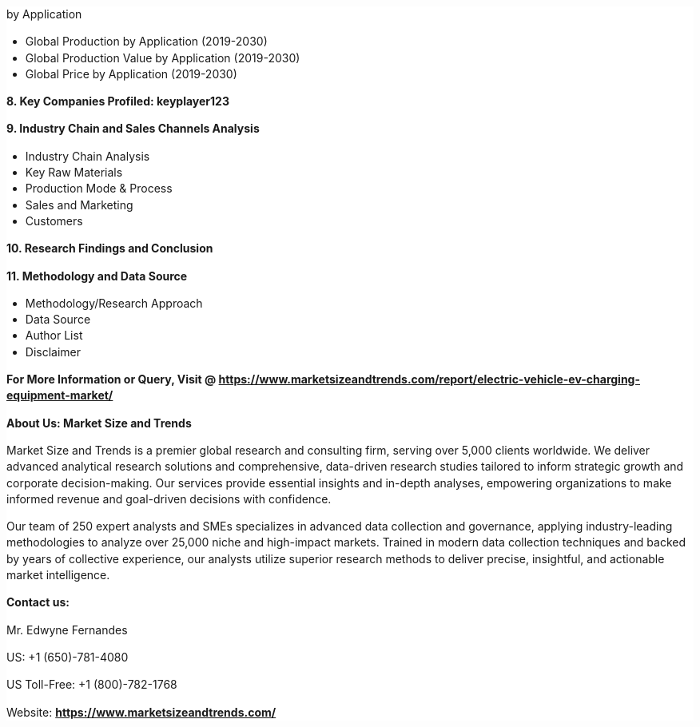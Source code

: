 by Application</strong></p><ul><li>Global Production by Application (2019-2030)</li><li>Global Production Value by Application (2019-2030)</li><li>Global Price by Application (2019-2030)</li></ul><p><strong>8. Key Companies Profiled: keyplayer123</strong></p><p><strong>9. Industry Chain and Sales Channels Analysis</strong></p><ul><li>Industry Chain Analysis</li><li>Key Raw Materials</li><li>Production Mode &amp; Process</li><li>Sales and Marketing</li><li>Customers</li></ul><p><strong>10. Research Findings and Conclusion</strong></p><p><strong>11. Methodology and Data Source</strong></p><ul><li>Methodology/Research Approach</li><li>Data Source</li><li>Author List</li><li>Disclaimer</li></ul></p><p><strong>For More Information or Query, Visit @ <a href="https://www.marketsizeandtrends.com/report/electric-vehicle-ev-charging-equipment-market/">https://www.marketsizeandtrends.com/report/electric-vehicle-ev-charging-equipment-market/</a></strong></p><p><strong>About Us: Market Size and Trends</strong></p><p>Market Size and Trends is a premier global research and consulting firm, serving over 5,000 clients worldwide. We deliver advanced analytical research solutions and comprehensive, data-driven research studies tailored to inform strategic growth and corporate decision-making. Our services provide essential insights and in-depth analyses, empowering organizations to make informed revenue and goal-driven decisions with confidence.</p><p>Our team of 250 expert analysts and SMEs specializes in advanced data collection and governance, applying industry-leading methodologies to analyze over 25,000 niche and high-impact markets. Trained in modern data collection techniques and backed by years of collective experience, our analysts utilize superior research methods to deliver precise, insightful, and actionable market intelligence.</p><p><strong>Contact us:</strong></p><p>Mr. Edwyne Fernandes</p><p>US: +1 (650)-781-4080</p><p>US Toll-Free: +1 (800)-782-1768</p><p>Website: <strong><a href="https://www.marketsizeandtrends.com/">https://www.marketsizeandtrends.com/</a></strong></p>
